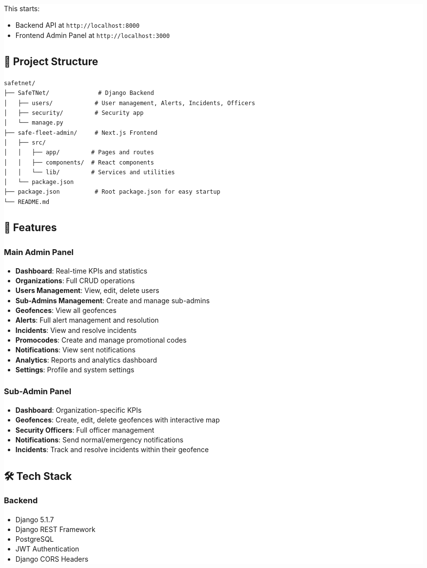    This starts:
   - Backend API at `http://localhost:8000`
   - Frontend Admin Panel at `http://localhost:3000`

## 📁 Project Structure

```
safetnet/
├── SafeTNet/              # Django Backend
│   ├── users/            # User management, Alerts, Incidents, Officers
│   ├── security/         # Security app
│   └── manage.py
├── safe-fleet-admin/     # Next.js Frontend
│   ├── src/
│   │   ├── app/         # Pages and routes
│   │   ├── components/  # React components
│   │   └── lib/         # Services and utilities
│   └── package.json
├── package.json          # Root package.json for easy startup
└── README.md
```

## 🎯 Features

### Main Admin Panel
- **Dashboard**: Real-time KPIs and statistics
- **Organizations**: Full CRUD operations
- **Users Management**: View, edit, delete users
- **Sub-Admins Management**: Create and manage sub-admins
- **Geofences**: View all geofences
- **Alerts**: Full alert management and resolution
- **Incidents**: View and resolve incidents
- **Promocodes**: Create and manage promotional codes
- **Notifications**: View sent notifications
- **Analytics**: Reports and analytics dashboard
- **Settings**: Profile and system settings

### Sub-Admin Panel
- **Dashboard**: Organization-specific KPIs
- **Geofences**: Create, edit, delete geofences with interactive map
- **Security Officers**: Full officer management
- **Notifications**: Send normal/emergency notifications
- **Incidents**: Track and resolve incidents within their geofence

## 🛠️ Tech Stack

### Backend
- Django 5.1.7
- Django REST Framework
- PostgreSQL
- JWT Authentication
- Django CORS Headers
